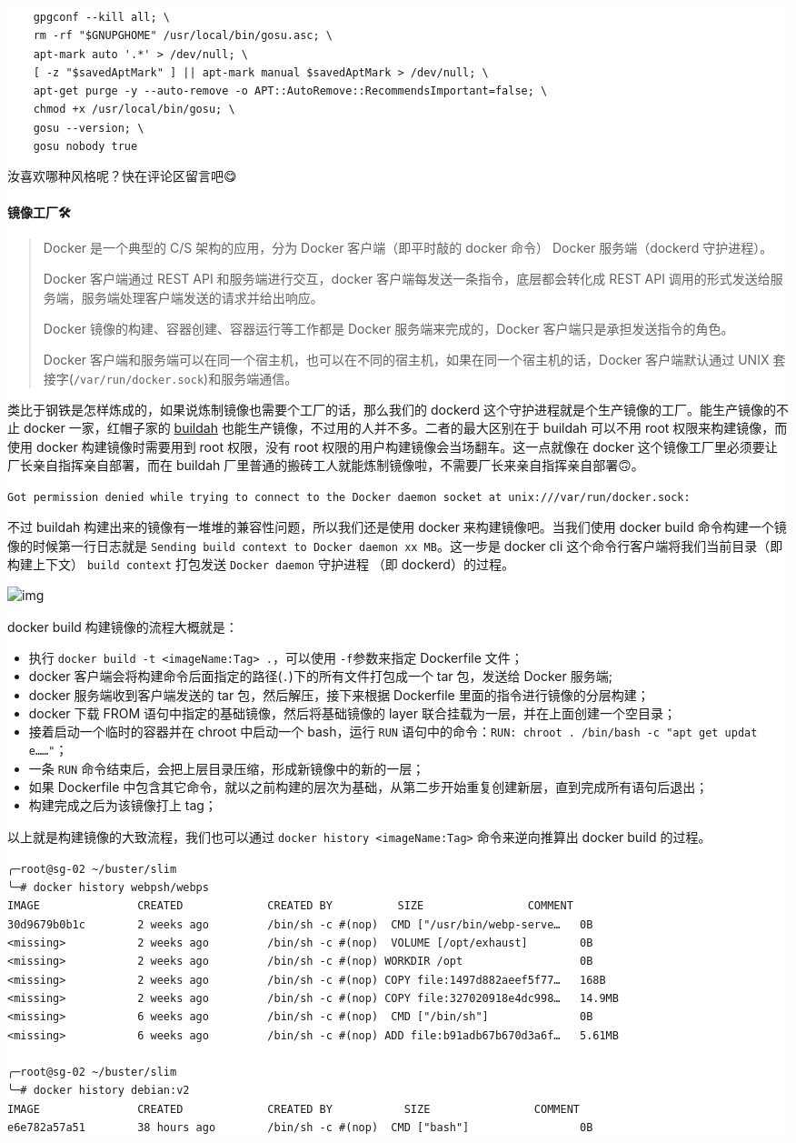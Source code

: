 ```shell
	gpgconf --kill all; \
	rm -rf "$GNUPGHOME" /usr/local/bin/gosu.asc; \
	apt-mark auto '.*' > /dev/null; \
	[ -z "$savedAptMark" ] || apt-mark manual $savedAptMark > /dev/null; \
	apt-get purge -y --auto-remove -o APT::AutoRemove::RecommendsImportant=false; \
	chmod +x /usr/local/bin/gosu; \
	gosu --version; \
	gosu nobody true
```

汝喜欢哪种风格呢？快在评论区留言吧😋

#### 镜像工厂🛠

> Docker 是一个典型的 C/S 架构的应用，分为 Docker 客户端（即平时敲的 docker 命令） Docker 服务端（dockerd 守护进程）。
>
> Docker 客户端通过 REST API 和服务端进行交互，docker 客户端每发送一条指令，底层都会转化成 REST API 调用的形式发送给服务端，服务端处理客户端发送的请求并给出响应。
>
> Docker 镜像的构建、容器创建、容器运行等工作都是 Docker 服务端来完成的，Docker 客户端只是承担发送指令的角色。
>
> Docker 客户端和服务端可以在同一个宿主机，也可以在不同的宿主机，如果在同一个宿主机的话，Docker 客户端默认通过 UNIX 套接字(`/var/run/docker.sock`)和服务端通信。

类比于钢铁是怎样炼成的，如果说炼制镜像也需要个工厂的话，那么我们的 dockerd 这个守护进程就是个生产镜像的工厂。能生产镜像的不止 docker 一家，红帽子家的 [buildah](https://buildah.io/) 也能生产镜像，不过用的人并不多。二者的最大区别在于 buildah 可以不用 root 权限来构建镜像，而使用 docker 构建镜像时需要用到 root 权限，没有 root 权限的用户构建镜像会当场翻车。这一点就像在 docker 这个镜像工厂里必须要让厂长亲自指挥亲自部署，而在 buildah 厂里普通的搬砖工人就能炼制镜像啦，不需要厂长来亲自指挥亲自部署🙃。

```shell
Got permission denied while trying to connect to the Docker daemon socket at unix:///var/run/docker.sock:
```

不过 buildah 构建出来的镜像有一堆堆的兼容性问题，所以我们还是使用 docker 来构建镜像吧。当我们使用 docker build 命令构建一个镜像的时候第一行日志就是 `Sending build context to Docker daemon xx MB`。这一步是 docker cli 这个命令行客户端将我们当前目录（即构建上下文） `build context` 打包发送 `Docker daemon` 守护进程 （即 dockerd）的过程。

![img](img/docker-architecture.png)

docker build 构建镜像的流程大概就是：

- 执行 `docker build -t <imageName:Tag> .`，可以使用 `-f`参数来指定 Dockerfile 文件；
- docker 客户端会将构建命令后面指定的路径(`.`)下的所有文件打包成一个 tar 包，发送给 Docker 服务端;
- docker 服务端收到客户端发送的 tar 包，然后解压，接下来根据 Dockerfile 里面的指令进行镜像的分层构建；
- docker 下载 FROM 语句中指定的基础镜像，然后将基础镜像的 layer 联合挂载为一层，并在上面创建一个空目录；
- 接着启动一个临时的容器并在 chroot 中启动一个 bash，运行 `RUN` 语句中的命令：`RUN: chroot . /bin/bash -c "apt get update……"`；
- 一条 `RUN` 命令结束后，会把上层目录压缩，形成新镜像中的新的一层；
- 如果 Dockerfile 中包含其它命令，就以之前构建的层次为基础，从第二步开始重复创建新层，直到完成所有语句后退出；
- 构建完成之后为该镜像打上 tag；

以上就是构建镜像的大致流程，我们也可以通过 `docker history <imageName:Tag>` 命令来逆向推算出 docker build 的过程。

```shell
╭─root@sg-02 ~/buster/slim
╰─# docker history webpsh/webps
IMAGE               CREATED             CREATED BY          SIZE                COMMENT
30d9679b0b1c        2 weeks ago         /bin/sh -c #(nop)  CMD ["/usr/bin/webp-serve…   0B
<missing>           2 weeks ago         /bin/sh -c #(nop)  VOLUME [/opt/exhaust]        0B
<missing>           2 weeks ago         /bin/sh -c #(nop) WORKDIR /opt                  0B
<missing>           2 weeks ago         /bin/sh -c #(nop) COPY file:1497d882aeef5f77…   168B
<missing>           2 weeks ago         /bin/sh -c #(nop) COPY file:327020918e4dc998…   14.9MB
<missing>           6 weeks ago         /bin/sh -c #(nop)  CMD ["/bin/sh"]              0B
<missing>           6 weeks ago         /bin/sh -c #(nop) ADD file:b91adb67b670d3a6f…   5.61MB

╭─root@sg-02 ~/buster/slim
╰─# docker history debian:v2
IMAGE               CREATED             CREATED BY           SIZE                COMMENT
e6e782a57a51        38 hours ago        /bin/sh -c #(nop)  CMD ["bash"]                 0B
```